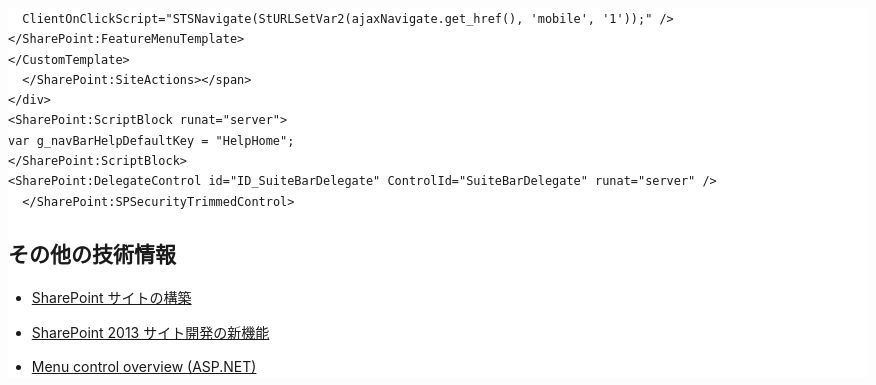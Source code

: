 ```
  ClientOnClickScript="STSNavigate(StURLSetVar2(ajaxNavigate.get_href(), 'mobile', '1'));" />
</SharePoint:FeatureMenuTemplate>
</CustomTemplate>
  </SharePoint:SiteActions></span>
</div>
<SharePoint:ScriptBlock runat="server">
var g_navBarHelpDefaultKey = "HelpHome";
</SharePoint:ScriptBlock>
<SharePoint:DelegateControl id="ID_SuiteBarDelegate" ControlId="SuiteBarDelegate" runat="server" />
  </SharePoint:SPSecurityTrimmedControl>
```


## その他の技術情報
<a name="bk_addresources"> </a>


-  [SharePoint サイトの構築](build-sites-for-sharepoint.md)
    
  
-  [SharePoint 2013 サイト開発の新機能](what-s-new-with-sharepoint-2013-site-development.md)
    
  
-  [Menu control overview (ASP.NET)](http://msdn.microsoft.com/ja-jp/library/ecs0x9w5%28v=vs.90%29.aspx.aspx)
    
  

